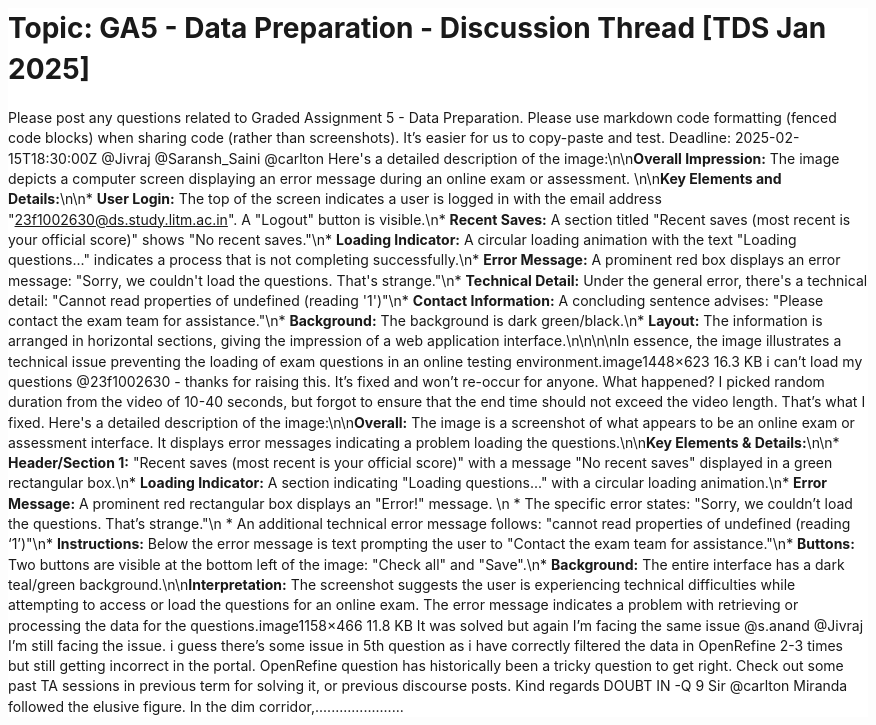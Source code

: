 # Topic: GA5 - Data Preparation - Discussion Thread [TDS Jan 2025]

Please post any questions related to Graded Assignment 5 - Data Preparation.
Please use markdown code formatting (fenced code blocks) when sharing code (rather than screenshots). It’s easier for us to copy-paste and test.
Deadline:  2025-02-15T18:30:00Z
@Jivraj @Saransh_Saini @carlton
Here\'s a detailed description of the image:\n\n**Overall Impression:** The image depicts a computer screen displaying an error message during an online exam or assessment. \n\n**Key Elements and Details:**\n\n* **User Login:** The top of the screen indicates a user is logged in with the email address "23f1002630@ds.study.litm.ac.in". A "Logout" button is visible.\n* **Recent Saves:** A section titled "Recent saves (most recent is your official score)" shows "No recent saves."\n* **Loading Indicator:** A circular loading animation with the text "Loading questions..." indicates a process that is not completing successfully.\n* **Error Message:** A prominent red box displays an error message: "Sorry, we couldn\'t load the questions. That\'s strange."\n* **Technical Detail:** Under the general error, there\'s a technical detail: "Cannot read properties of undefined (reading \'1\')"\n* **Contact Information:** A concluding sentence advises: "Please contact the exam team for assistance."\n* **Background:** The background is dark green/black.\n* **Layout:** The information is arranged in horizontal sections, giving the impression of a web application interface.\n\n\n\nIn essence, the image illustrates a technical issue preventing the loading of exam questions in an online testing environment.image1448×623 16.3 KB
i can’t load my questions
@23f1002630 - thanks for raising this. It’s fixed and won’t re-occur for anyone.
What happened? I picked random duration from the video of 10-40 seconds, but forgot to ensure that the end time should not exceed the video length. That’s what I fixed.
Here\'s a detailed description of the image:\n\n**Overall:** The image is a screenshot of what appears to be an online exam or assessment interface. It displays error messages indicating a problem loading the questions.\n\n**Key Elements & Details:**\n\n* **Header/Section 1:** "Recent saves (most recent is your official score)" with a message "No recent saves" displayed in a green rectangular box.\n* **Loading Indicator:** A section indicating "Loading questions..." with a circular loading animation.\n* **Error Message:** A prominent red rectangular box displays an "Error!" message. \n * The specific error states: "Sorry, we couldn’t load the questions. That’s strange."\n * An additional technical error message follows: "cannot read properties of undefined (reading ‘1’)"\n* **Instructions:** Below the error message is text prompting the user to "Contact the exam team for assistance."\n* **Buttons:** Two buttons are visible at the bottom left of the image: "Check all" and "Save".\n* **Background:** The entire interface has a dark teal/green background.\n\n**Interpretation:** The screenshot suggests the user is experiencing technical difficulties while attempting to access or load the questions for an online exam. The error message indicates a problem with retrieving or processing the data for the questions.image1158×466 11.8 KB
It was solved but again I’m facing the same issue
@s.anand @Jivraj  I’m still facing the issue.
i guess there’s some issue in 5th question as i have correctly filtered the data in OpenRefine 2-3 times but still getting incorrect in the portal.
OpenRefine question has historically been a tricky question to get right. Check out some past TA sessions in previous term for solving it, or previous discourse posts.
Kind regards
DOUBT IN -Q 9 Sir @carlton
Miranda followed the elusive figure.  In the dim corridor,......................
